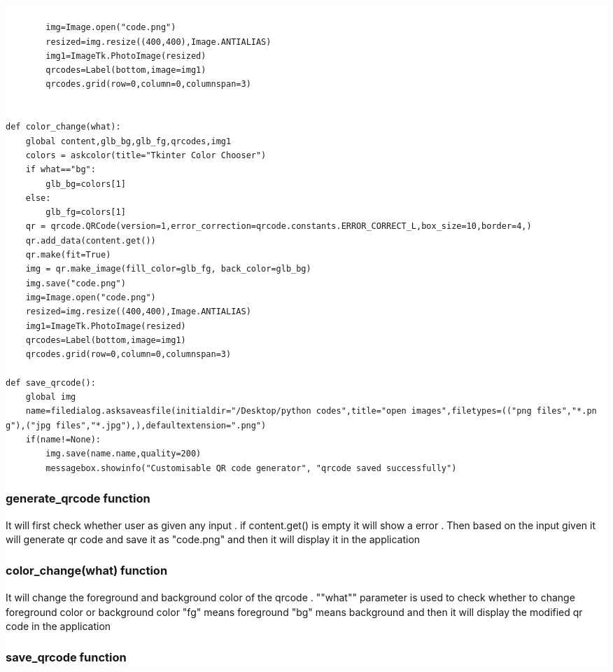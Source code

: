 ```
        
        img=Image.open("code.png")
        resized=img.resize((400,400),Image.ANTIALIAS)
        img1=ImageTk.PhotoImage(resized)
        qrcodes=Label(bottom,image=img1)
        qrcodes.grid(row=0,column=0,columnspan=3)
        

def color_change(what):
    global content,glb_bg,glb_fg,qrcodes,img1
    colors = askcolor(title="Tkinter Color Chooser")
    if what=="bg":
        glb_bg=colors[1]
    else:
        glb_fg=colors[1]
    qr = qrcode.QRCode(version=1,error_correction=qrcode.constants.ERROR_CORRECT_L,box_size=10,border=4,)
    qr.add_data(content.get())
    qr.make(fit=True)
    img = qr.make_image(fill_color=glb_fg, back_color=glb_bg)
    img.save("code.png")
    img=Image.open("code.png")
    resized=img.resize((400,400),Image.ANTIALIAS)
    img1=ImageTk.PhotoImage(resized)
    qrcodes=Label(bottom,image=img1)
    qrcodes.grid(row=0,column=0,columnspan=3)

def save_qrcode():
    global img
    name=filedialog.asksaveasfile(initialdir="/Desktop/python codes",title="open images",filetypes=(("png files","*.png"),("jpg files","*.jpg"),),defaultextension=".png")
    if(name!=None):
        img.save(name.name,quality=200)
        messagebox.showinfo("Customisable QR code generator", "qrcode saved successfully")

``` 

### generate_qrcode function

It will first check whether user as given any input . if content.get() is empty 
it will show a error . Then based on the input given it will generate qr code
and save it as "code.png" and then it will display it in the application

### color_change(what) function

It will change the foreground and background color of the qrcode . ""what""
parameter is used to check whether to change foreground color or background color
"fg" means foreground "bg" means background and then it will display the modified qr code in the application

### save_qrcode function
